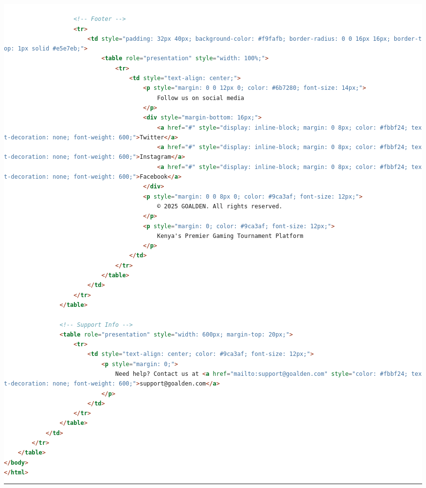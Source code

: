 ```html

                    <!-- Footer -->
                    <tr>
                        <td style="padding: 32px 40px; background-color: #f9fafb; border-radius: 0 0 16px 16px; border-top: 1px solid #e5e7eb;">
                            <table role="presentation" style="width: 100%;">
                                <tr>
                                    <td style="text-align: center;">
                                        <p style="margin: 0 0 12px 0; color: #6b7280; font-size: 14px;">
                                            Follow us on social media
                                        </p>
                                        <div style="margin-bottom: 16px;">
                                            <a href="#" style="display: inline-block; margin: 0 8px; color: #fbbf24; text-decoration: none; font-weight: 600;">Twitter</a>
                                            <a href="#" style="display: inline-block; margin: 0 8px; color: #fbbf24; text-decoration: none; font-weight: 600;">Instagram</a>
                                            <a href="#" style="display: inline-block; margin: 0 8px; color: #fbbf24; text-decoration: none; font-weight: 600;">Facebook</a>
                                        </div>
                                        <p style="margin: 0 0 8px 0; color: #9ca3af; font-size: 12px;">
                                            © 2025 GOALDEN. All rights reserved.
                                        </p>
                                        <p style="margin: 0; color: #9ca3af; font-size: 12px;">
                                            Kenya's Premier Gaming Tournament Platform
                                        </p>
                                    </td>
                                </tr>
                            </table>
                        </td>
                    </tr>
                </table>

                <!-- Support Info -->
                <table role="presentation" style="width: 600px; margin-top: 20px;">
                    <tr>
                        <td style="text-align: center; color: #9ca3af; font-size: 12px;">
                            <p style="margin: 0;">
                                Need help? Contact us at <a href="mailto:support@goalden.com" style="color: #fbbf24; text-decoration: none; font-weight: 600;">support@goalden.com</a>
                            </p>
                        </td>
                    </tr>
                </table>
            </td>
        </tr>
    </table>
</body>
</html>
```

---
